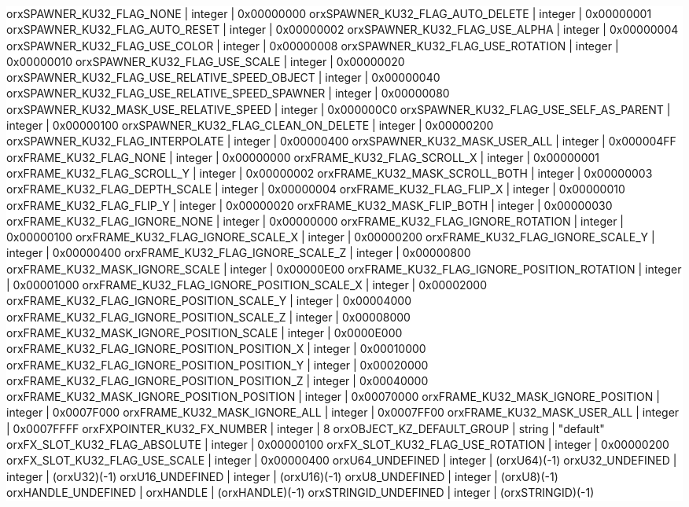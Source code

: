 orxSPAWNER_KU32_FLAG_NONE | integer | 0x00000000
orxSPAWNER_KU32_FLAG_AUTO_DELETE | integer | 0x00000001
orxSPAWNER_KU32_FLAG_AUTO_RESET | integer | 0x00000002
orxSPAWNER_KU32_FLAG_USE_ALPHA | integer | 0x00000004
orxSPAWNER_KU32_FLAG_USE_COLOR | integer | 0x00000008
orxSPAWNER_KU32_FLAG_USE_ROTATION | integer | 0x00000010
orxSPAWNER_KU32_FLAG_USE_SCALE | integer | 0x00000020
orxSPAWNER_KU32_FLAG_USE_RELATIVE_SPEED_OBJECT | integer | 0x00000040
orxSPAWNER_KU32_FLAG_USE_RELATIVE_SPEED_SPAWNER | integer | 0x00000080
orxSPAWNER_KU32_MASK_USE_RELATIVE_SPEED | integer | 0x000000C0
orxSPAWNER_KU32_FLAG_USE_SELF_AS_PARENT | integer | 0x00000100
orxSPAWNER_KU32_FLAG_CLEAN_ON_DELETE | integer | 0x00000200
orxSPAWNER_KU32_FLAG_INTERPOLATE | integer | 0x00000400
orxSPAWNER_KU32_MASK_USER_ALL | integer | 0x000004FF
orxFRAME_KU32_FLAG_NONE | integer | 0x00000000
orxFRAME_KU32_FLAG_SCROLL_X | integer | 0x00000001
orxFRAME_KU32_FLAG_SCROLL_Y | integer | 0x00000002
orxFRAME_KU32_MASK_SCROLL_BOTH | integer | 0x00000003
orxFRAME_KU32_FLAG_DEPTH_SCALE | integer | 0x00000004
orxFRAME_KU32_FLAG_FLIP_X | integer | 0x00000010
orxFRAME_KU32_FLAG_FLIP_Y | integer | 0x00000020
orxFRAME_KU32_MASK_FLIP_BOTH | integer | 0x00000030
orxFRAME_KU32_FLAG_IGNORE_NONE | integer | 0x00000000
orxFRAME_KU32_FLAG_IGNORE_ROTATION | integer | 0x00000100
orxFRAME_KU32_FLAG_IGNORE_SCALE_X | integer | 0x00000200
orxFRAME_KU32_FLAG_IGNORE_SCALE_Y | integer | 0x00000400
orxFRAME_KU32_FLAG_IGNORE_SCALE_Z | integer | 0x00000800
orxFRAME_KU32_MASK_IGNORE_SCALE | integer | 0x00000E00
orxFRAME_KU32_FLAG_IGNORE_POSITION_ROTATION | integer | 0x00001000
orxFRAME_KU32_FLAG_IGNORE_POSITION_SCALE_X | integer | 0x00002000
orxFRAME_KU32_FLAG_IGNORE_POSITION_SCALE_Y | integer | 0x00004000
orxFRAME_KU32_FLAG_IGNORE_POSITION_SCALE_Z | integer | 0x00008000
orxFRAME_KU32_MASK_IGNORE_POSITION_SCALE | integer | 0x0000E000
orxFRAME_KU32_FLAG_IGNORE_POSITION_POSITION_X | integer | 0x00010000
orxFRAME_KU32_FLAG_IGNORE_POSITION_POSITION_Y | integer | 0x00020000
orxFRAME_KU32_FLAG_IGNORE_POSITION_POSITION_Z | integer | 0x00040000
orxFRAME_KU32_MASK_IGNORE_POSITION_POSITION | integer | 0x00070000
orxFRAME_KU32_MASK_IGNORE_POSITION | integer | 0x0007F000
orxFRAME_KU32_MASK_IGNORE_ALL | integer | 0x0007FF00
orxFRAME_KU32_MASK_USER_ALL | integer | 0x0007FFFF
orxFXPOINTER_KU32_FX_NUMBER | integer | 8
orxOBJECT_KZ_DEFAULT_GROUP | string | "default"
orxFX_SLOT_KU32_FLAG_ABSOLUTE | integer | 0x00000100
orxFX_SLOT_KU32_FLAG_USE_ROTATION | integer | 0x00000200
orxFX_SLOT_KU32_FLAG_USE_SCALE | integer | 0x00000400
orxU64_UNDEFINED | integer | (orxU64)(-1)
orxU32_UNDEFINED | integer | (orxU32)(-1)
orxU16_UNDEFINED | integer | (orxU16)(-1)
orxU8_UNDEFINED | integer | (orxU8)(-1)
orxHANDLE_UNDEFINED | orxHANDLE | (orxHANDLE)(-1)
orxSTRINGID_UNDEFINED | integer | (orxSTRINGID)(-1)

